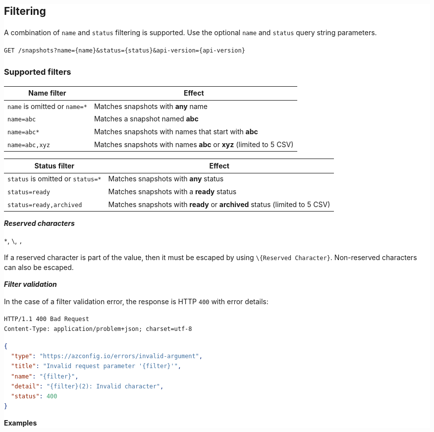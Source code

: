 ## Filtering

A combination of `name` and `status` filtering is supported.
Use the optional `name` and `status` query string parameters.

```http
GET /snapshots?name={name}&status={status}&api-version={api-version}
```

### Supported filters

|Name filter|Effect|
|--|--|
|`name` is omitted or `name=*`|Matches snapshots with **any** name|
|`name=abc`|Matches a snapshot named **abc**|
|`name=abc*`|Matches snapshots with names that start with **abc**|
|`name=abc,xyz`|Matches snapshots with names **abc** or **xyz** (limited to 5 CSV)|

|Status filter|Effect|
|--|--|
|`status` is omitted or `status=*`|Matches snapshots with **any** status|
|`status=ready`|Matches snapshots with a **ready** status|
|`status=ready,archived`|Matches snapshots with **ready** or **archived** status (limited to 5 CSV)|

***Reserved characters***

`*`, `\`, `,`

If a reserved character is part of the value, then it must be escaped by using `\{Reserved Character}`. Non-reserved characters can also be escaped.

***Filter validation***

In the case of a filter validation error, the response is HTTP `400` with error details:

```http
HTTP/1.1 400 Bad Request
Content-Type: application/problem+json; charset=utf-8
```

```json
{
  "type": "https://azconfig.io/errors/invalid-argument",
  "title": "Invalid request parameter '{filter}'",
  "name": "{filter}",
  "detail": "{filter}(2): Invalid character",
  "status": 400
}
```

**Examples**
